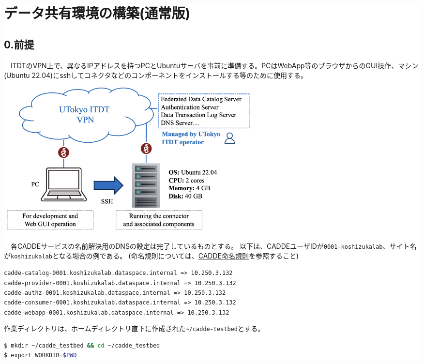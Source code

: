 # データ共有環境の構築(通常版)



## 0.前提

　ITDTのVPN上で、異なるIPアドレスを持つPCとUbuntuサーバを事前に準備する。PCはWebApp等のブラウザからのGUI操作、マシン(Ubuntu 22.04)にsshしてコネクタなどのコンポーネントをインストールする等のために使用する。

<img src="./images/standard-dev-env.png" alt="環境" width="60%"/>

　各CADDEサービスの名前解決用のDNSの設定は完了しているものとする。
以下は、CADDEユーザIDが`0001-koshizukalab`、サイト名が`koshizukalab`となる場合の例である。
(命名規則については、[CADDE命名規則](https://github.com/Koshizuka-lab/klab-connector-v4/blob/testbed/doc_testbed/domain_registration.md)を参照すること)

```txt
cadde-catalog-0001.koshizukalab.dataspace.internal => 10.250.3.132
cadde-provider-0001.koshizukalab.dataspace.internal => 10.250.3.132
cadde-authz-0001.koshizukalab.dataspace.internal => 10.250.3.132
cadde-consumer-0001.koshizukalab.dataspace.internal => 10.250.3.132
cadde-webapp-0001.koshizukalab.dataspace.internal => 10.250.3.132
```

作業ディレクトリは、ホームディレクトリ直下に作成された`~/cadde-testbed`とする。
```bash
$ mkdir ~/cadde_testbed && cd ~/cadde_testbed
$ export WORKDIR=$PWD
```
